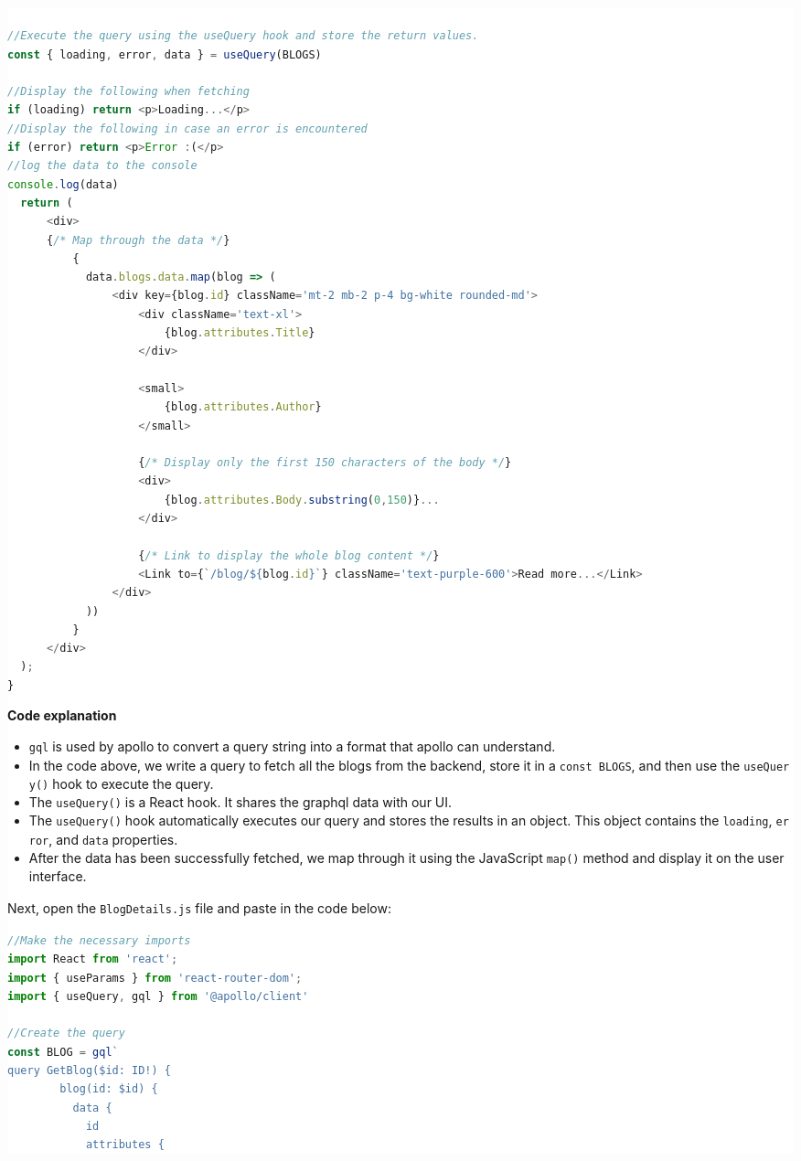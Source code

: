 ```js

//Execute the query using the useQuery hook and store the return values.
const { loading, error, data } = useQuery(BLOGS)

//Display the following when fetching
if (loading) return <p>Loading...</p>
//Display the following in case an error is encountered
if (error) return <p>Error :(</p>
//log the data to the console
console.log(data)
  return (
      <div>
      {/* Map through the data */}
          {
            data.blogs.data.map(blog => (
                <div key={blog.id} className='mt-2 mb-2 p-4 bg-white rounded-md'>
                    <div className='text-xl'>
                        {blog.attributes.Title}
                    </div>

                    <small>
                        {blog.attributes.Author}
                    </small>

                    {/* Display only the first 150 characters of the body */}
                    <div>
                        {blog.attributes.Body.substring(0,150)}...
                    </div>

                    {/* Link to display the whole blog content */}
                    <Link to={`/blog/${blog.id}`} className='text-purple-600'>Read more...</Link>
                </div>
            ))
          }
      </div>
  );
}
```

**Code explanation**
- `gql` is used by apollo to convert a query string into a format that apollo can understand.
- In the code above, we write a query to fetch all the blogs from the backend, store it in a `const BLOGS`, and then use the `useQuery()` hook to execute the query.
- The `useQuery()` is a React hook. It shares the graphql data with our UI. 
- The `useQuery()` hook automatically executes our query and stores the results in an object. This object contains the `loading`, `error`, and `data` properties.
- After the data has been successfully fetched, we map through it using the JavaScript `map()` method and display it on the user interface.


Next, open the `BlogDetails.js` file and paste in the code below:
```js
//Make the necessary imports
import React from 'react';
import { useParams } from 'react-router-dom';
import { useQuery, gql } from '@apollo/client'

//Create the query
const BLOG = gql`
query GetBlog($id: ID!) {
        blog(id: $id) {
          data {
            id
            attributes {
```
